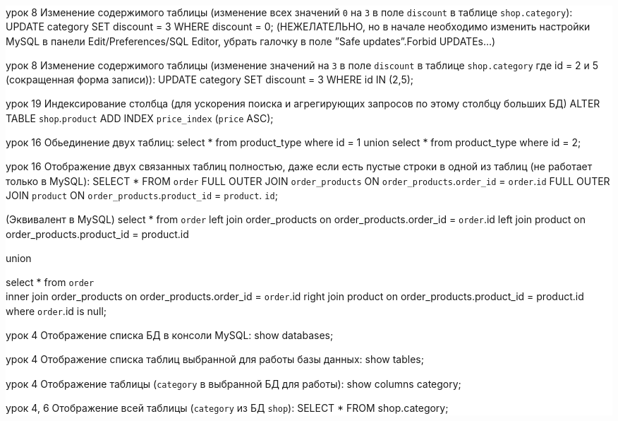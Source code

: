 урок 8
Изменение содержимого таблицы (изменение всех значений `0` на `3` в поле `discount` в таблице `shop.category`):
UPDATE category SET discount = 3 WHERE discount = 0;
(НЕЖЕЛАТЕЛЬНО, но в начале необходимо изменить настройки MySQL в панели Edit/Preferences/SQL Editor, убрать галочку в поле ”Safe updates”.Forbid UPDATEs...)

урок 8
Изменение содержимого таблицы (изменение  значений на `3` в поле `discount` в таблице `shop.category` где id = 2 и 5 (сокращенная форма записи)):
UPDATE category SET discount = 3 WHERE id IN (2,5);

урок 19
Индексирование столбца (для ускорения поиска и агрегирующих запросов по этому столбцу больших БД)
ALTER TABLE `shop`.`product`
ADD INDEX `price_index` (`price` ASC);

урок 16
Обьединение двух таблиц:
select * from product_type where id = 1
union
select * from product_type where id = 2;

урок 16
Отображение двух связанных таблиц полностью, даже если есть пустые строки в одной из таблиц (не работает только в MySQL):
SELECT * FROM `order`
FULL OUTER JOIN `order_products` ON `order_products`.`order_id` = `order`.`id`
FULL OUTER JOIN `product` ON `order_products`.`product_id` = `product`. `id`;

(Эквивалент в MySQL)
select * from `order`
	left join order_products on order_products.order_id = `order`.id
    left join product on order_products.product_id = product.id
    
union

select * from `order`	
	inner join order_products on order_products.order_id = `order`.id
    right join product on order_products.product_id = product.id
    where `order`.id is null;
    
урок 4
Отображение списка БД в консоли MySQL:
show databases;

урок 4
Отображение списка таблиц выбранной для работы базы данных:
show tables;

урок 4
Отображение таблицы (`category` в выбранной БД для работы):
show columns category;

урок 4, 6
Отображение всей таблицы (`category` из БД `shop`):
SELECT * FROM shop.category;
